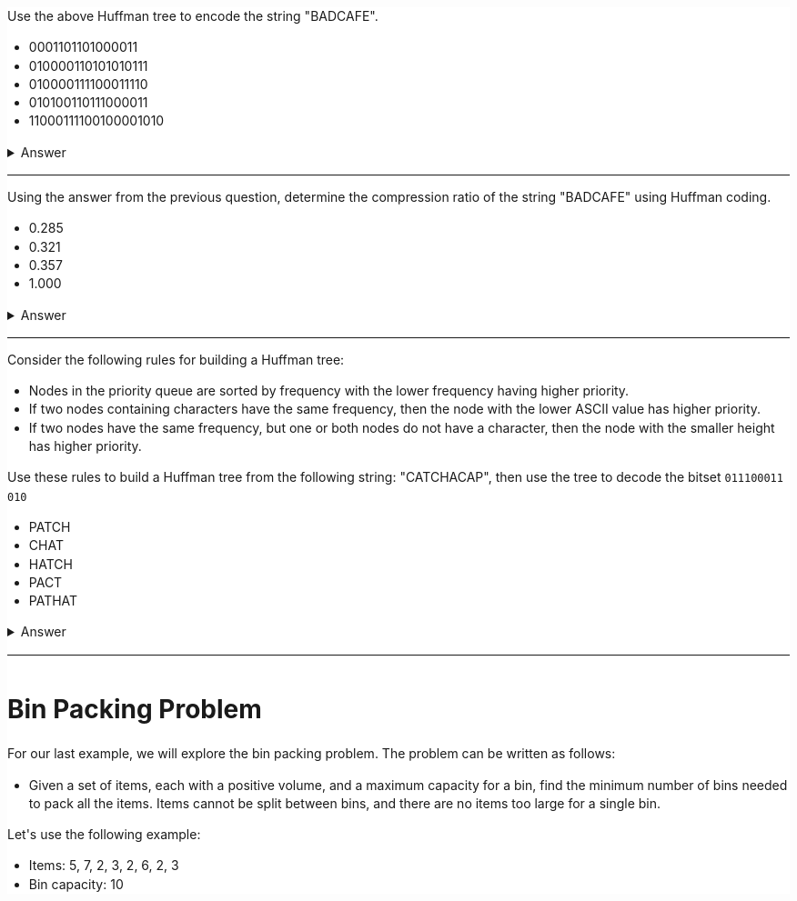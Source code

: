 Use the above Huffman tree to encode the string "BADCAFE".
- 0001101101000011
- 010000110101010111
- 010000111100011110
- 010100110111000011
- 11000111100100001010

<details><summary>Answer</summary></details>

------

Using the answer from the previous question, determine the compression ratio of the string "BADCAFE" using Huffman coding.
- 0.285
- 0.321
- 0.357
- 1.000

<details><summary>Answer</summary></details>

------

Consider the following rules for building a Huffman tree:
- Nodes in the priority queue are sorted by frequency with the lower frequency having higher priority.
- If two nodes containing characters have the same frequency, then the node with the lower ASCII value has higher priority.
- If two nodes have the same frequency, but one or both nodes do not have a character, then the node with the smaller height has higher priority.

Use these rules to build a Huffman tree from the following string: "CATCHACAP", then use the tree to decode the bitset `011100011010`
- PATCH
- CHAT
- HATCH
- PACT
- PATHAT

<details><summary>Answer</summary></details>

------

# Bin Packing Problem

For our last example, we will explore the bin packing problem.
The problem can be written as follows:
- Given a set of items, each with a positive volume, and a maximum capacity for a bin, find the minimum number of bins needed to pack all the items. Items cannot be split between bins, and there are no items too large for a single bin.

Let's use the following example:
- Items: 5, 7, 2, 3, 2, 6, 2, 3
- Bin capacity: 10
